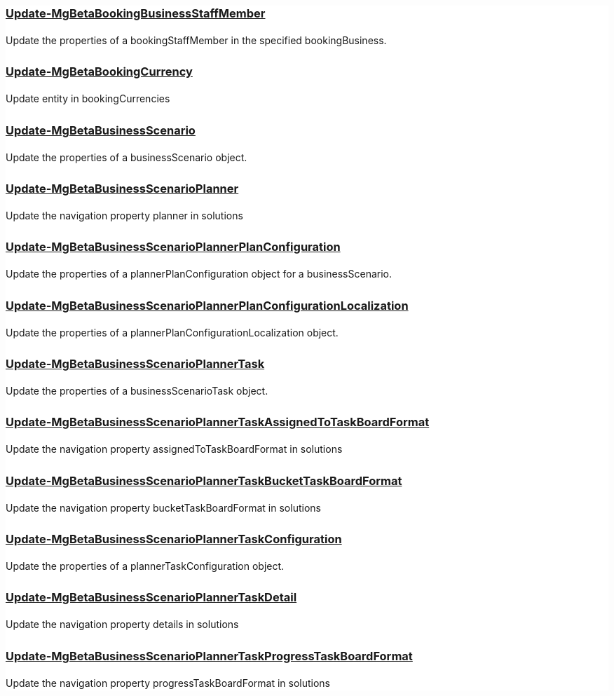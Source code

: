 ### [Update-MgBetaBookingBusinessStaffMember](Update-MgBetaBookingBusinessStaffMember.md)
Update the properties of a bookingStaffMember in the specified bookingBusiness.

### [Update-MgBetaBookingCurrency](Update-MgBetaBookingCurrency.md)
Update entity in bookingCurrencies

### [Update-MgBetaBusinessScenario](Update-MgBetaBusinessScenario.md)
Update the properties of a businessScenario object.

### [Update-MgBetaBusinessScenarioPlanner](Update-MgBetaBusinessScenarioPlanner.md)
Update the navigation property planner in solutions

### [Update-MgBetaBusinessScenarioPlannerPlanConfiguration](Update-MgBetaBusinessScenarioPlannerPlanConfiguration.md)
Update the properties of a plannerPlanConfiguration object for a businessScenario.

### [Update-MgBetaBusinessScenarioPlannerPlanConfigurationLocalization](Update-MgBetaBusinessScenarioPlannerPlanConfigurationLocalization.md)
Update the properties of a plannerPlanConfigurationLocalization object.

### [Update-MgBetaBusinessScenarioPlannerTask](Update-MgBetaBusinessScenarioPlannerTask.md)
Update the properties of a businessScenarioTask object.

### [Update-MgBetaBusinessScenarioPlannerTaskAssignedToTaskBoardFormat](Update-MgBetaBusinessScenarioPlannerTaskAssignedToTaskBoardFormat.md)
Update the navigation property assignedToTaskBoardFormat in solutions

### [Update-MgBetaBusinessScenarioPlannerTaskBucketTaskBoardFormat](Update-MgBetaBusinessScenarioPlannerTaskBucketTaskBoardFormat.md)
Update the navigation property bucketTaskBoardFormat in solutions

### [Update-MgBetaBusinessScenarioPlannerTaskConfiguration](Update-MgBetaBusinessScenarioPlannerTaskConfiguration.md)
Update the properties of a plannerTaskConfiguration object.

### [Update-MgBetaBusinessScenarioPlannerTaskDetail](Update-MgBetaBusinessScenarioPlannerTaskDetail.md)
Update the navigation property details in solutions

### [Update-MgBetaBusinessScenarioPlannerTaskProgressTaskBoardFormat](Update-MgBetaBusinessScenarioPlannerTaskProgressTaskBoardFormat.md)
Update the navigation property progressTaskBoardFormat in solutions
